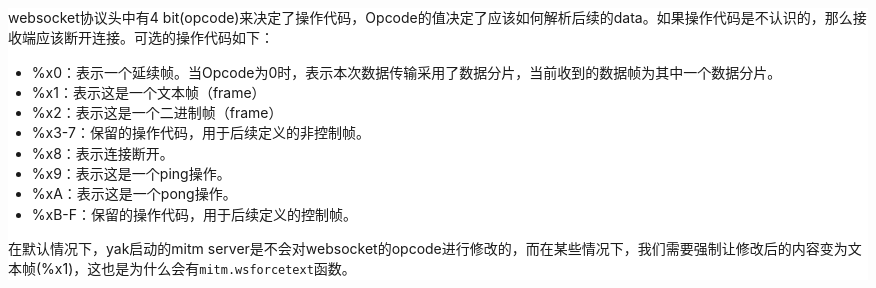 websocket协议头中有4 bit(opcode)来决定了操作代码，Opcode的值决定了应该如何解析后续的data。如果操作代码是不认识的，那么接收端应该断开连接。可选的操作代码如下：

- %x0：表示一个延续帧。当Opcode为0时，表示本次数据传输采用了数据分片，当前收到的数据帧为其中一个数据分片。
- %x1：表示这是一个文本帧（frame）
- %x2：表示这是一个二进制帧（frame）
- %x3-7：保留的操作代码，用于后续定义的非控制帧。
- %x8：表示连接断开。
- %x9：表示这是一个ping操作。
- %xA：表示这是一个pong操作。
- %xB-F：保留的操作代码，用于后续定义的控制帧。

在默认情况下，yak启动的mitm server是不会对websocket的opcode进行修改的，而在某些情况下，我们需要强制让修改后的内容变为文本帧(%x1)，这也是为什么会有`mitm.wsforcetext`函数。